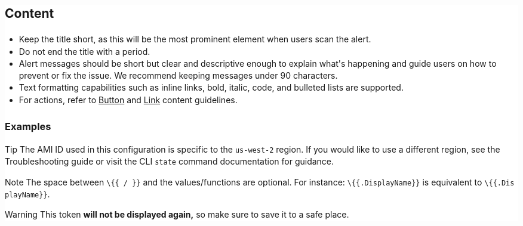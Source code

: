 ## Content

- Keep the title short, as this will be the most prominent element when users scan the alert.
- Do not end the title with a period.
- Alert messages should be short but clear and descriptive enough to explain what's happening and guide users on how to prevent or fix the issue. We recommend keeping messages under 90 characters.
- Text formatting capabilities such as inline links, bold, italic, code, and bulleted lists are supported.
- For actions, refer to [Button](/components/button/overview) and [Link](/components/link/standalone/overview) content guidelines.

### Examples

<section style="display: flex; flex-direction: column; gap: 1rem;">
  <Hds::Alert @type="inline" @color="neutral" as |A|>
    <A.Title>Tip</A.Title>
    <A.Description>The AMI ID used in this configuration is specific to the <code>us-west-2</code> region. If you would like to use a different region, see the <Hds::Link::Inline @href="#">Troubleshooting guide</Hds::Link::Inline> or visit the CLI <code>state</code> command documentation for guidance.</A.Description>
  </Hds::Alert>
    <Hds::Alert @type="inline" @color="highlight" as |A|>
    <A.Title>Note</A.Title>
    <A.Description>The space between <code>\{{ / }}</code> and the values/functions are optional. For instance: <code>\{{.DisplayName}}</code> is equivalent to <code>\{{.DisplayName}}</code>.</A.Description>
  </Hds::Alert>
    <Hds::Alert @type="inline" @color="warning" as |A|>
    <A.Title>Warning</A.Title>
    <A.Description>This token <strong>will not be displayed again,</strong> so make sure to save it to a safe place.</A.Description>
  </Hds::Alert>
</section>
